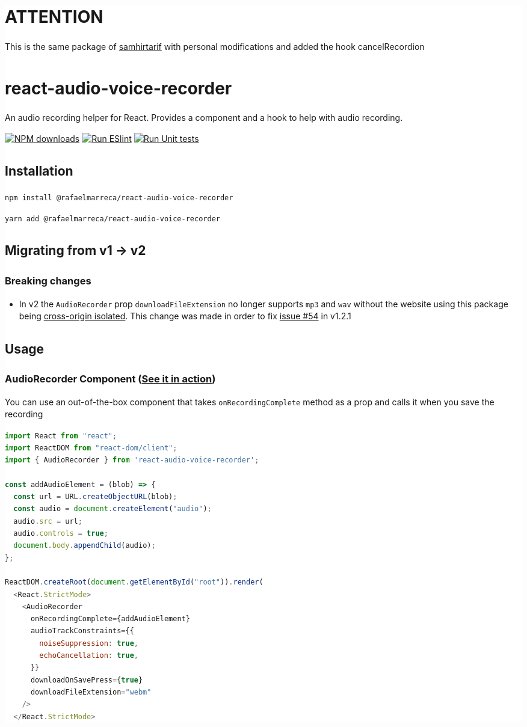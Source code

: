 
# **ATTENTION**
This is the same package of [samhirtarif](https://github.com/samhirtarif/react-audio-recorder) with personal modifications and added the hook cancelRecordion

# **react-audio-voice-recorder**
An audio recording helper for React. Provides a component and a hook to help with audio recording.

[![NPM downloads][npm-download-img]][npm-download-url]
[![Run ESlint][eslint-img]][eslint-url]
[![Run Unit tests][test-img]][test-url] 

[npm-download-img]: https://img.shields.io/npm/dm/react-audio-voice-recorder.svg?style=round-square
[npm-download-url]: https://www.npmjs.com/package/react-audio-voice-recorder
[eslint-img]: https://github.com/samhirtarif/react-audio-recorder/actions/workflows/lint.yml/badge.svg
[eslint-url]: https://github.com/samhirtarif/react-audio-recorder/actions/workflows/lint.yml
[test-img]: https://github.com/samhirtarif/react-audio-recorder/actions/workflows/test.yml/badge.svg
[test-url]: https://github.com/samhirtarif/react-audio-recorder/actions/workflows/test.yml

## Installation
```sh
npm install @rafaelmarreca/react-audio-voice-recorder
```

```sh
yarn add @rafaelmarreca/react-audio-voice-recorder
```

## Migrating from v1 → v2
### Breaking changes
- In v2 the `AudioRecorder` prop `downloadFileExtension` no longer supports `mp3` and `wav` without the website using this package being [cross-origin isolated](https://web.dev/cross-origin-isolation-guide/). This change was made in order to fix [issue #54](https://github.com/samhirtarif/react-audio-recorder/issues/54) in v1.2.1

## Usage

### **AudioRecorder** Component ([See it in action](https://stackblitz.com/edit/react-ts-cc5l47?file=App.tsx))

You can use an out-of-the-box component that takes `onRecordingComplete` method as a prop and calls it when you save the recording

```js
import React from "react";
import ReactDOM from "react-dom/client";
import { AudioRecorder } from 'react-audio-voice-recorder';

const addAudioElement = (blob) => {
  const url = URL.createObjectURL(blob);
  const audio = document.createElement("audio");
  audio.src = url;
  audio.controls = true;
  document.body.appendChild(audio);
};

ReactDOM.createRoot(document.getElementById("root")).render(
  <React.StrictMode>
    <AudioRecorder 
      onRecordingComplete={addAudioElement}
      audioTrackConstraints={{
        noiseSuppression: true,
        echoCancellation: true,
      }} 
      downloadOnSavePress={true}
      downloadFileExtension="webm"
    />
  </React.StrictMode>
```